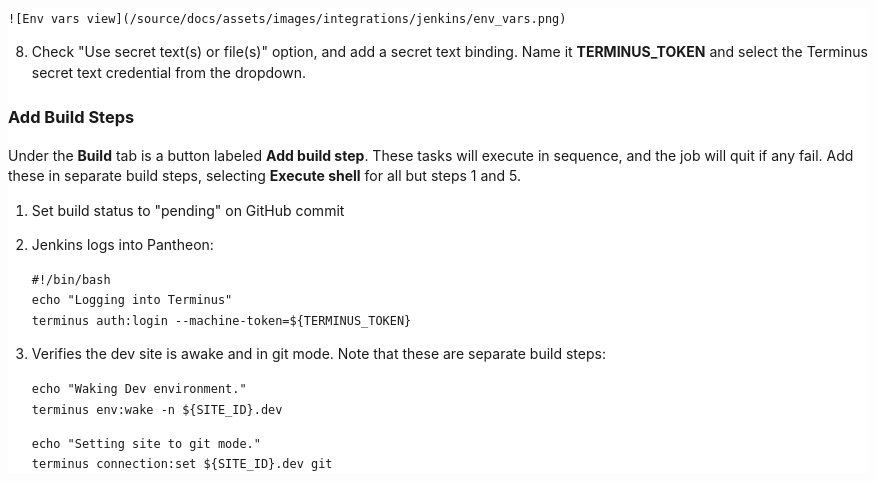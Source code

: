     ![Env vars view](/source/docs/assets/images/integrations/jenkins/env_vars.png)

8. Check "Use secret text(s) or file(s)" option, and add a secret text binding. Name it **TERMINUS_TOKEN** and select the Terminus secret text credential from the dropdown.
  
### Add Build Steps

Under the **Build** tab is a button labeled **Add build step**. These tasks will execute in sequence, and the job will quit if any fail. Add these in separate build steps, selecting **Execute shell** for all but steps 1 and 5.

1. Set build status to "pending" on GitHub commit

2. Jenkins logs into Pantheon:

    ```nohighlight
    #!/bin/bash
    echo "Logging into Terminus"
    terminus auth:login --machine-token=${TERMINUS_TOKEN}
    ```

3. Verifies the dev site is awake and in git mode. Note that these are separate build steps:

    ```nohighlight
    echo "Waking Dev environment."
    terminus env:wake -n ${SITE_ID}.dev
    ```

    ```nohighlight
    echo "Setting site to git mode."
    terminus connection:set ${SITE_ID}.dev git
    ```
